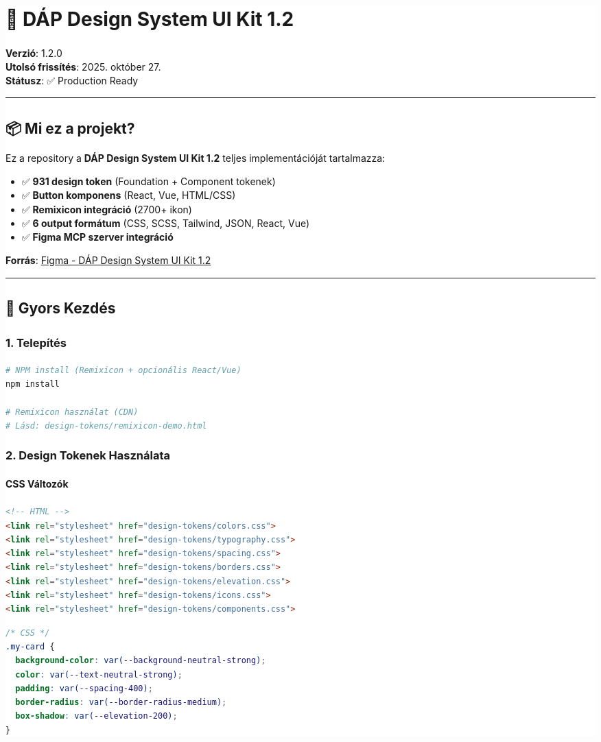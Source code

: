 # 🎨 DÁP Design System UI Kit 1.2

**Verzió**: 1.2.0  
**Utolsó frissítés**: 2025. október 27.  
**Státusz**: ✅ Production Ready

---

## 📦 Mi ez a projekt?

Ez a repository a **DÁP Design System UI Kit 1.2** teljes implementációját tartalmazza:

- ✅ **931 design token** (Foundation + Component tokenek)
- ✅ **Button komponens** (React, Vue, HTML/CSS)
- ✅ **Remixicon integráció** (2700+ ikon)
- ✅ **6 output formátum** (CSS, SCSS, Tailwind, JSON, React, Vue)
- ✅ **Figma MCP szerver integráció**

**Forrás**: [Figma - DÁP Design System UI Kit 1.2](https://www.figma.com/design/wlzFe2hkjpLnBYiNfZbLBM/D%C3%81P_Design_System_UI_Kit_1.2)

---

## 🚀 Gyors Kezdés

### 1. Telepítés

```bash
# NPM install (Remixicon + opcionális React/Vue)
npm install

# Remixicon használat (CDN)
# Lásd: design-tokens/remixicon-demo.html
```

### 2. Design Tokenek Használata

#### CSS Változók
```html
<!-- HTML -->
<link rel="stylesheet" href="design-tokens/colors.css">
<link rel="stylesheet" href="design-tokens/typography.css">
<link rel="stylesheet" href="design-tokens/spacing.css">
<link rel="stylesheet" href="design-tokens/borders.css">
<link rel="stylesheet" href="design-tokens/elevation.css">
<link rel="stylesheet" href="design-tokens/icons.css">
<link rel="stylesheet" href="design-tokens/components.css">
```

```css
/* CSS */
.my-card {
  background-color: var(--background-neutral-strong);
  color: var(--text-neutral-strong);
  padding: var(--spacing-400);
  border-radius: var(--border-radius-medium);
  box-shadow: var(--elevation-200);
}
```
